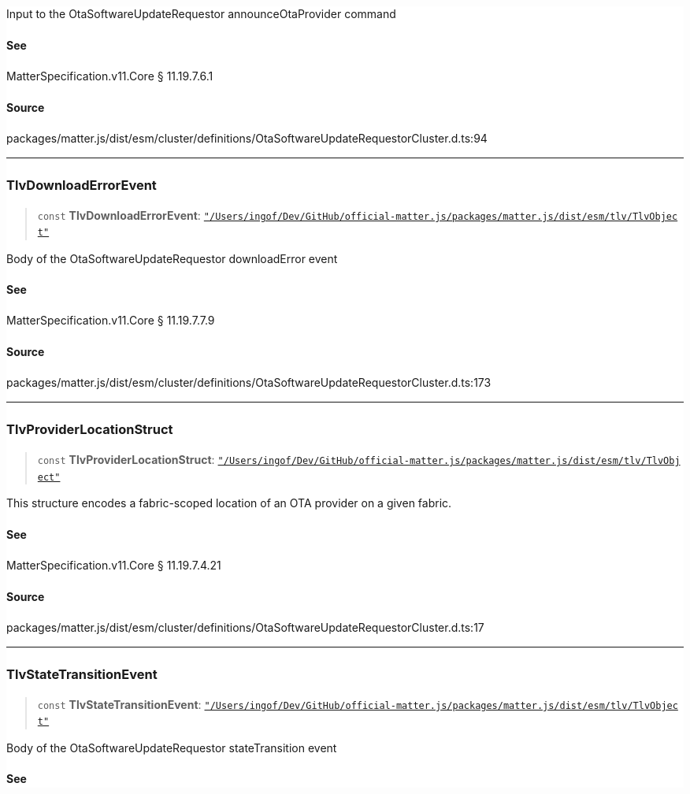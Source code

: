 Input to the OtaSoftwareUpdateRequestor announceOtaProvider command

#### See

MatterSpecification.v11.Core § 11.19.7.6.1

#### Source

packages/matter.js/dist/esm/cluster/definitions/OtaSoftwareUpdateRequestorCluster.d.ts:94

***

### TlvDownloadErrorEvent

> `const` **TlvDownloadErrorEvent**: [`"/Users/ingof/Dev/GitHub/official-matter.js/packages/matter.js/dist/esm/tlv/TlvObject"`](../../../certificate/-internal-/namespaces/Users_ingof_Dev_GitHub_official-matter.js_packages_matter.js_dist_esm_tlv_TlvObject/README.md)

Body of the OtaSoftwareUpdateRequestor downloadError event

#### See

MatterSpecification.v11.Core § 11.19.7.7.9

#### Source

packages/matter.js/dist/esm/cluster/definitions/OtaSoftwareUpdateRequestorCluster.d.ts:173

***

### TlvProviderLocationStruct

> `const` **TlvProviderLocationStruct**: [`"/Users/ingof/Dev/GitHub/official-matter.js/packages/matter.js/dist/esm/tlv/TlvObject"`](../../../certificate/-internal-/namespaces/Users_ingof_Dev_GitHub_official-matter.js_packages_matter.js_dist_esm_tlv_TlvObject/README.md)

This structure encodes a fabric-scoped location of an OTA provider on a given fabric.

#### See

MatterSpecification.v11.Core § 11.19.7.4.21

#### Source

packages/matter.js/dist/esm/cluster/definitions/OtaSoftwareUpdateRequestorCluster.d.ts:17

***

### TlvStateTransitionEvent

> `const` **TlvStateTransitionEvent**: [`"/Users/ingof/Dev/GitHub/official-matter.js/packages/matter.js/dist/esm/tlv/TlvObject"`](../../../certificate/-internal-/namespaces/Users_ingof_Dev_GitHub_official-matter.js_packages_matter.js_dist_esm_tlv_TlvObject/README.md)

Body of the OtaSoftwareUpdateRequestor stateTransition event

#### See
